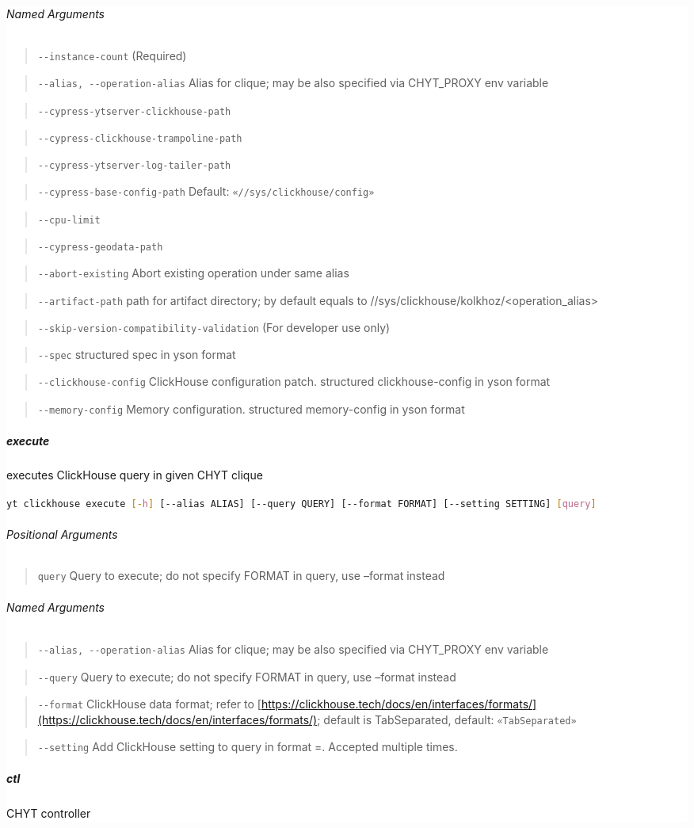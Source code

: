 ###### Named Arguments

> `--instance-count`    (Required)

> `--alias, --operation-alias`    Alias for clique; may be also specified via CHYT_PROXY env variable

> `--cypress-ytserver-clickhouse-path`

> `--cypress-clickhouse-trampoline-path`

> `--cypress-ytserver-log-tailer-path`

> `--cypress-base-config-path`    Default: `«//sys/clickhouse/config»`

> `--cpu-limit`

> `--cypress-geodata-path`

> `--abort-existing`    Abort existing operation under same alias

> `--artifact-path`    path for artifact directory; by default equals to //sys/clickhouse/kolkhoz/<operation_alias>

> `--skip-version-compatibility-validation`    (For developer use only)

> `--spec`    structured spec in yson format

> `--clickhouse-config`    ClickHouse configuration patch. structured clickhouse-config in yson format

> `--memory-config`    Memory configuration. structured memory-config in yson format

##### execute

executes ClickHouse query in given CHYT clique

```bash
yt clickhouse execute [-h] [--alias ALIAS] [--query QUERY] [--format FORMAT] [--setting SETTING] [query]
```

###### Positional Arguments

> `query`    Query to execute; do not specify FORMAT in query, use –format instead

###### Named Arguments

> `--alias, --operation-alias`    Alias for clique; may be also specified via CHYT_PROXY env variable

> `--query`    Query to execute; do not specify FORMAT in query, use –format instead

> `--format`    ClickHouse data format; refer to [https://clickhouse.tech/docs/en/interfaces/formats/](https://clickhouse.tech/docs/en/interfaces/formats/); default is TabSeparated, default: `«TabSeparated»`

> `--setting`    Add ClickHouse setting to query in format <key>=<value>. Accepted multiple times.

##### ctl

CHYT controller


[//]: # "Autogenerated by yt/yt/scripts/python_sdk/docs/cli_commands"
[//]: # "yandex-yt Version: 0.15.2a1"